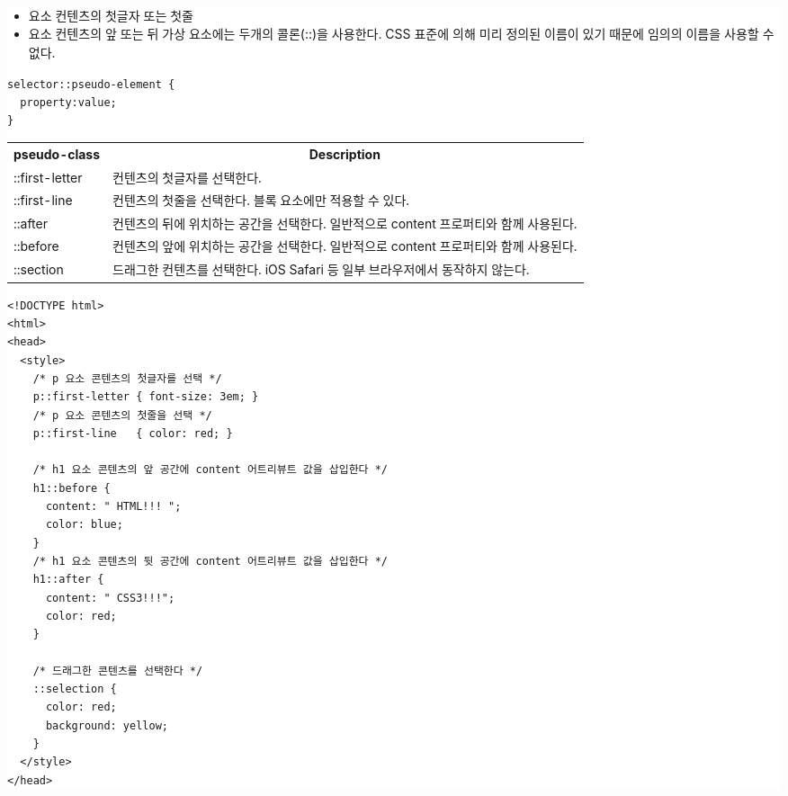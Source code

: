 - 요소 컨텐츠의 첫글자 또는 첫줄
- 요소 컨텐츠의 앞 또는 뒤
가상 요소에는 두개의 콜론(::)을 사용한다. CSS 표준에 의해 미리 정의된 이름이 있기 때문에 임의의 이름을 사용할 수 없다.

```angular2html
selector::pseudo-element {
  property:value;
}
```

<table>
    <tr>
        <th>pseudo-class</th>
        <th>Description</th>
    </tr>
    <tr>
        <td>::first-letter</td>
        <td>컨텐츠의 첫글자를 선택한다.</td>
    </tr>
    <tr>
        <td>::first-line</td>
        <td>컨텐츠의 첫줄을 선택한다. 블록 요소에만 적용할 수 있다.</td>
    </tr>
    <tr>
        <td>::after</td>
        <td>컨텐츠의 뒤에 위치하는 공간을 선택한다. 일반적으로 content 프로퍼티와 함께 사용된다.</td>
    </tr>
    <tr>
        <td>::before</td>
        <td>컨텐츠의 앞에 위치하는 공간을 선택한다. 일반적으로 content 프로퍼티와 함께 사용된다.</td>
    </tr>
    <tr>
        <td>::section</td>
        <td>드래그한 컨텐츠를 선택한다. iOS Safari 등 일부 브라우저에서 동작하지 않는다.</td>
    </tr>
</table>

```angular2html
<!DOCTYPE html>
<html>
<head>
  <style>
    /* p 요소 콘텐츠의 첫글자를 선택 */
    p::first-letter { font-size: 3em; }
    /* p 요소 콘텐츠의 첫줄을 선택 */
    p::first-line   { color: red; }

    /* h1 요소 콘텐츠의 앞 공간에 content 어트리뷰트 값을 삽입한다 */
    h1::before {
      content: " HTML!!! ";
      color: blue;
    }
    /* h1 요소 콘텐츠의 뒷 공간에 content 어트리뷰트 값을 삽입한다 */
    h1::after {
      content: " CSS3!!!";
      color: red;
    }

    /* 드래그한 콘텐츠를 선택한다 */
    ::selection {
      color: red;
      background: yellow;
    }
  </style>
</head>
```